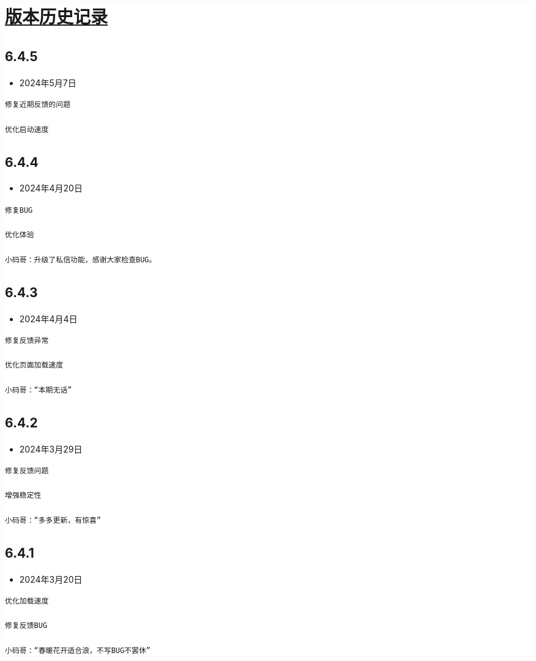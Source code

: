 # [版本历史记录](https://apps.apple.com/cn/app/%E5%BE%AE%E5%8D%9A%E5%9B%BD%E9%99%85%E7%89%88/id1215210046)


## 6.4.5
- 2024年5月7日
```
修复近期反馈的问题

优化启动速度
```

## 6.4.4
- 2024年4月20日
```
修复BUG

优化体验

小码哥：升级了私信功能，感谢大家检查BUG。
```

## 6.4.3
- 2024年4月4日
```
修复反馈异常

优化页面加载速度

小码哥：“本期无话”
```

## 6.4.2
- 2024年3月29日
```
修复反馈问题

增强稳定性

小码哥：“多多更新，有惊喜”
```

## 6.4.1
- 2024年3月20日
```
优化加载速度

修复反馈BUG

小码哥：“春暖花开适合浪，不写BUG不罢休”
```
